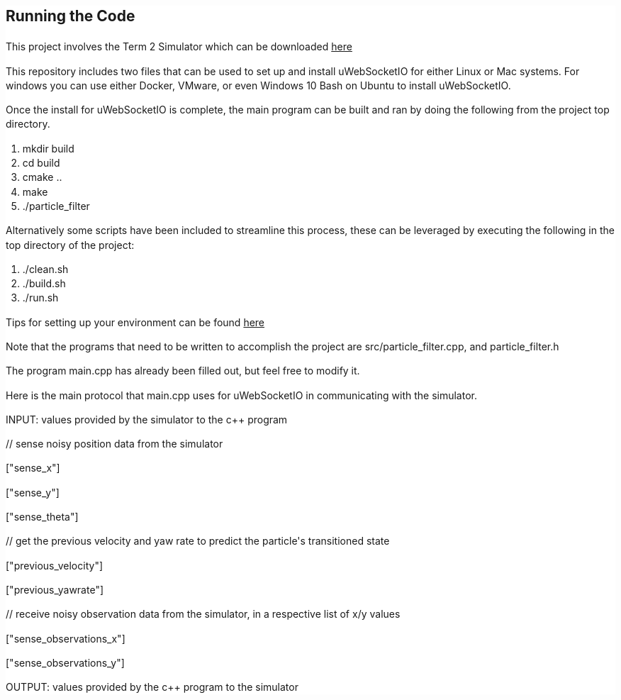 
## Running the Code <a name="run"></a>
This project involves the Term 2 Simulator which can be downloaded [here](https://github.com/udacity/self-driving-car-sim/releases)

This repository includes two files that can be used to set up and install uWebSocketIO for either Linux or Mac systems. For windows you can use either Docker, VMware, or even Windows 10 Bash on Ubuntu to install uWebSocketIO.

Once the install for uWebSocketIO is complete, the main program can be built and ran by doing the following from the project top directory.

1. mkdir build
2. cd build
3. cmake ..
4. make
5. ./particle_filter

Alternatively some scripts have been included to streamline this process, these can be leveraged by executing the following in the top directory of the project:

1. ./clean.sh
2. ./build.sh
3. ./run.sh

Tips for setting up your environment can be found [here](https://classroom.udacity.com/nanodegrees/nd013/parts/40f38239-66b6-46ec-ae68-03afd8a601c8/modules/0949fca6-b379-42af-a919-ee50aa304e6a/lessons/f758c44c-5e40-4e01-93b5-1a82aa4e044f/concepts/23d376c7-0195-4276-bdf0-e02f1f3c665d)

Note that the programs that need to be written to accomplish the project are src/particle_filter.cpp, and particle_filter.h

The program main.cpp has already been filled out, but feel free to modify it.

Here is the main protocol that main.cpp uses for uWebSocketIO in communicating with the simulator.

INPUT: values provided by the simulator to the c++ program

// sense noisy position data from the simulator

["sense_x"]

["sense_y"]

["sense_theta"]

// get the previous velocity and yaw rate to predict the particle's transitioned state

["previous_velocity"]

["previous_yawrate"]

// receive noisy observation data from the simulator, in a respective list of x/y values

["sense_observations_x"]

["sense_observations_y"]


OUTPUT: values provided by the c++ program to the simulator
